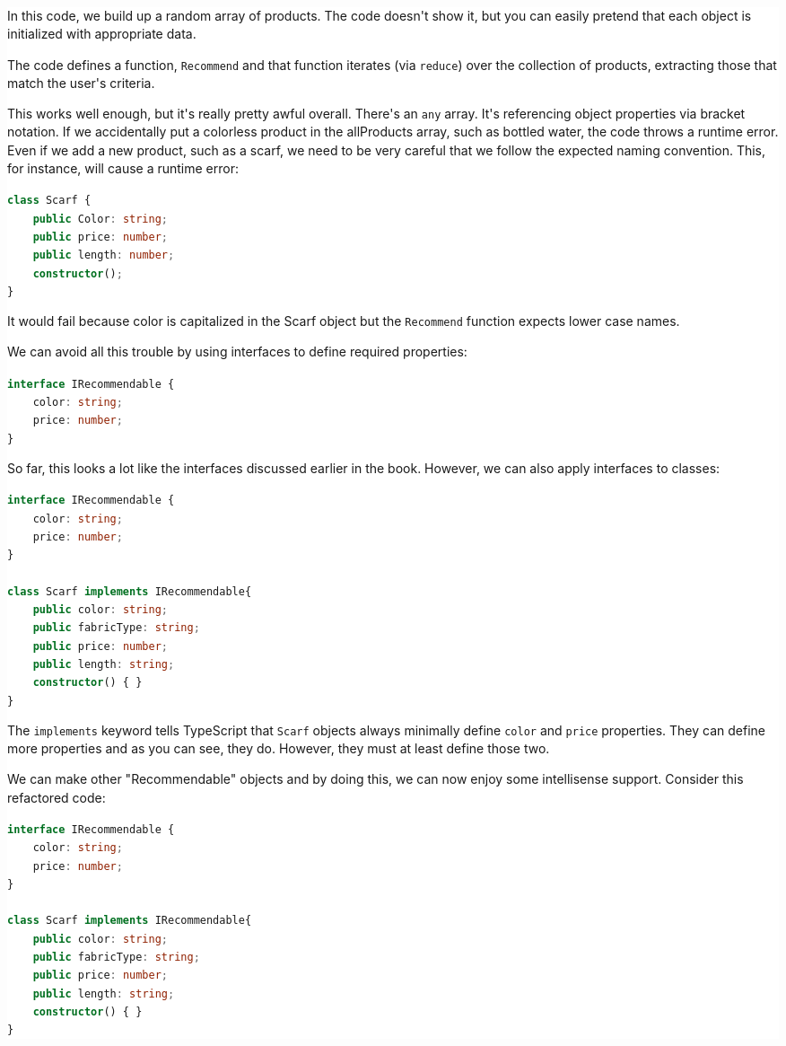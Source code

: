 In this code, we build up a random array of products. The code doesn't show it, but you can easily pretend that each object is initialized with appropriate data.

The code defines a function, `Recommend` and that function iterates (via `reduce`) over the collection of products, extracting those that match the user's criteria.

This works well enough, but it's really pretty awful overall. There's an `any` array. It's referencing object properties via bracket notation. If we accidentally put a colorless  product in the allProducts array, such as bottled water, the code throws a runtime error. Even if we add a new product, such as a scarf, we need to be very careful that we follow the expected naming convention. This, for instance, will cause a runtime error:
```TypeScript
class Scarf {
    public Color: string;
    public price: number;
    public length: number;
    constructor();
}
```
It would fail because color is capitalized in the Scarf object but the `Recommend` function expects lower case names.

We can avoid all this trouble by using interfaces to define required properties:
```TypeScript
interface IRecommendable {
    color: string;
    price: number;
}
```

So far, this looks a lot like the interfaces discussed earlier in the book. However, we can also apply interfaces to classes:

```TypeScript
interface IRecommendable {
    color: string;
    price: number;
}

class Scarf implements IRecommendable{
    public color: string;
    public fabricType: string;
    public price: number;
    public length: string;
    constructor() { }
}
```

The `implements` keyword tells TypeScript that `Scarf` objects always minimally define `color` and `price` properties. They can define more properties and as you can see, they do.  However, they must at least define those two.

We can make other "Recommendable" objects and by doing this, we can now enjoy some intellisense support. Consider this refactored code:

```TypeScript
interface IRecommendable {
    color: string;
    price: number;
}

class Scarf implements IRecommendable{
    public color: string;
    public fabricType: string;
    public price: number;
    public length: string;
    constructor() { }
}

```